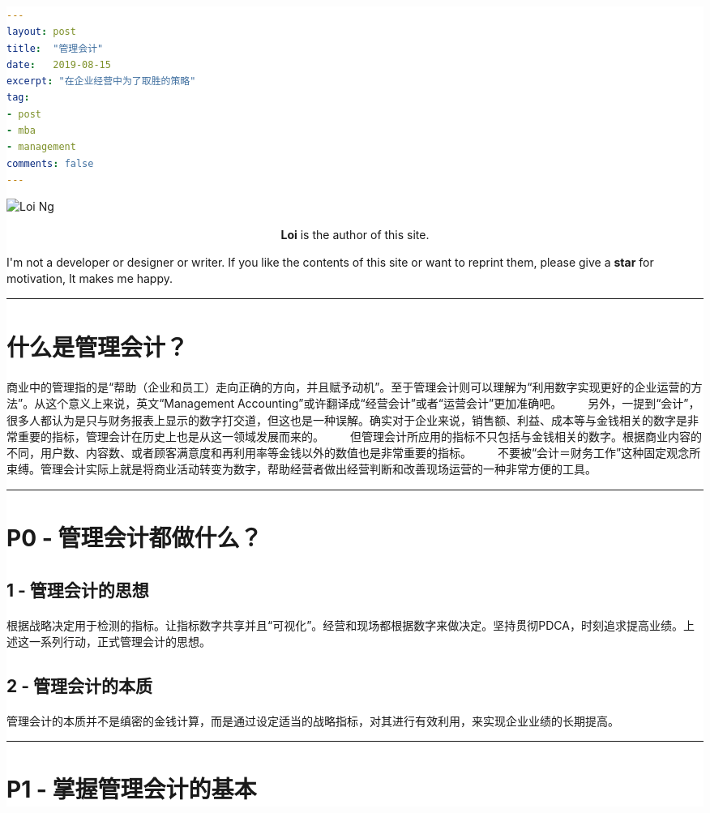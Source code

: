 ```yaml
---
layout: post
title:  "管理会计"
date:   2019-08-15
excerpt: "在企业经营中为了取胜的策略"
tag:
- post
- mba
- management
comments: false
---
```


![Loi Ng](https://bossguloi.github.io/assets/img/logo.png)    
    
<center><b>Loi</b> is the author of this site.</center>
     
 I'm not a developer or designer or writer. If you like the contents of this site or want to reprint them, please give a **star** for motivation, It makes me happy.

<iframe src="https://ghbtns.com/github-btn.html?user=bossguloi&repo=bossguloi.github.io&type=star&count=true&size=large" frameborder="0" scrolling="0" width="160px" height="30px"></iframe>    

---

# 什么是管理会计？

商业中的管理指的是“帮助（企业和员工）走向正确的方向，并且赋予动机”。至于管理会计则可以理解为“利用数字实现更好的企业运营的方法”。从这个意义上来说，英文“Management Accounting”或许翻译成“经营会计”或者“运营会计”更加准确吧。
　　另外，一提到“会计”，很多人都认为是只与财务报表上显示的数字打交道，但这也是一种误解。确实对于企业来说，销售额、利益、成本等与金钱相关的数字是非常重要的指标，管理会计在历史上也是从这一领域发展而来的。
　　但管理会计所应用的指标不只包括与金钱相关的数字。根据商业内容的不同，用户数、内容数、或者顾客满意度和再利用率等金钱以外的数值也是非常重要的指标。
　　不要被“会计＝财务工作”这种固定观念所束缚。管理会计实际上就是将商业活动转变为数字，帮助经营者做出经营判断和改善现场运营的一种非常方便的工具。

---

# P0 - 管理会计都做什么？

## 1 - 管理会计的思想

根据战略决定用于检测的指标。让指标数字共享并且“可视化”。经营和现场都根据数字来做决定。坚持贯彻PDCA，时刻追求提高业绩。上述这一系列行动，正式管理会计的思想。

## 2 - 管理会计的本质

管理会计的本质并不是缜密的金钱计算，而是通过设定适当的战略指标，对其进行有效利用，来实现企业业绩的长期提高。

---

# P1 - 掌握管理会计的基本

